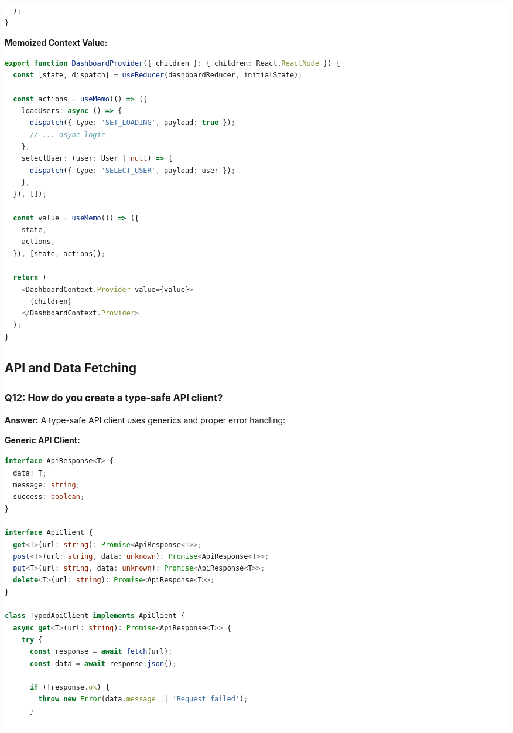 ```typescript
  );
}
```

**Memoized Context Value:**
```typescript
export function DashboardProvider({ children }: { children: React.ReactNode }) {
  const [state, dispatch] = useReducer(dashboardReducer, initialState);

  const actions = useMemo(() => ({
    loadUsers: async () => {
      dispatch({ type: 'SET_LOADING', payload: true });
      // ... async logic
    },
    selectUser: (user: User | null) => {
      dispatch({ type: 'SELECT_USER', payload: user });
    },
  }), []);

  const value = useMemo(() => ({
    state,
    actions,
  }), [state, actions]);

  return (
    <DashboardContext.Provider value={value}>
      {children}
    </DashboardContext.Provider>
  );
}
```

## API and Data Fetching

### Q12: How do you create a type-safe API client?

**Answer:**
A type-safe API client uses generics and proper error handling:

**Generic API Client:**
```typescript
interface ApiResponse<T> {
  data: T;
  message: string;
  success: boolean;
}

interface ApiClient {
  get<T>(url: string): Promise<ApiResponse<T>>;
  post<T>(url: string, data: unknown): Promise<ApiResponse<T>>;
  put<T>(url: string, data: unknown): Promise<ApiResponse<T>>;
  delete<T>(url: string): Promise<ApiResponse<T>>;
}

class TypedApiClient implements ApiClient {
  async get<T>(url: string): Promise<ApiResponse<T>> {
    try {
      const response = await fetch(url);
      const data = await response.json();
      
      if (!response.ok) {
        throw new Error(data.message || 'Request failed');
      }
      
```